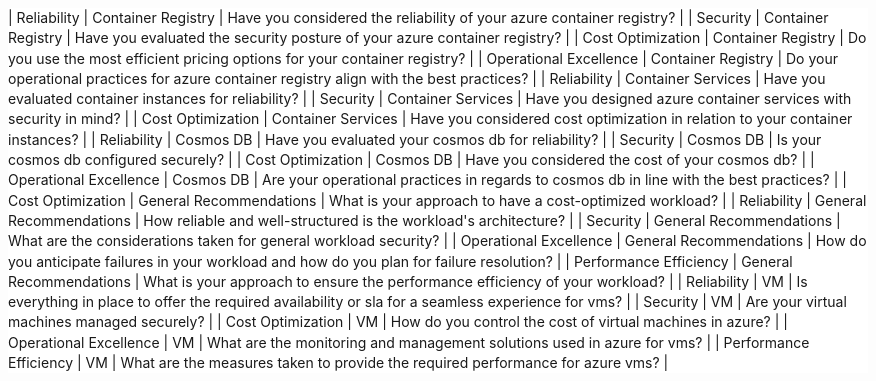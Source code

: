 | Reliability                        | Container Registry      | Have you considered the reliability of your azure container registry?                                                                                                                       |
| Security                           | Container Registry      | Have you evaluated the security posture of your azure container registry?                                                                                                                   |
| Cost Optimization                  | Container Registry      | Do you use the most efficient pricing options for your container registry?                                                                                                                  |
| Operational Excellence             | Container Registry      | Do your operational practices for azure container registry align with the best practices?                                                                                                   |
| Reliability                        | Container Services      | Have you evaluated container instances for reliability?                                                                                                                                     |
| Security                           | Container Services      | Have you designed azure container services with security in mind?                                                                                                                           |
| Cost Optimization                  | Container Services      | Have you considered cost optimization in relation to your container instances?                                                                                                              |
| Reliability                        | Cosmos DB               | Have you evaluated your cosmos db for reliability?                                                                                                                                          |
| Security                           | Cosmos DB               | Is your cosmos db configured securely?                                                                                                                                                      |
| Cost Optimization                  | Cosmos DB               | Have you considered the cost of your cosmos db?                                                                                                                                             |
| Operational Excellence             | Cosmos DB               | Are your operational practices in regards to cosmos db in line with the best practices?                                                                                                     |
| Cost Optimization                  | General Recommendations | What is your approach to have a cost-optimized workload?                                                                                                                                    |
| Reliability                        | General Recommendations | How reliable and well-structured is the workload's architecture?                                                                                                                            |
| Security                           | General Recommendations | What are the considerations taken for general workload security?                                                                                                                            |
| Operational Excellence             | General Recommendations | How do you anticipate failures in your workload and how do you plan for failure resolution?                                                                                                 |
| Performance Efficiency             | General Recommendations | What is your approach to ensure the performance efficiency of your workload?                                                                                                                |
| Reliability                        | VM                      | Is everything in place to offer the required availability or sla for a seamless experience for vms?                                                                                         |
| Security                           | VM                      | Are your virtual machines managed securely?                                                                                                                                                 |
| Cost Optimization                  | VM                      | How do you control the cost of virtual machines in azure?                                                                                                                                   |
| Operational Excellence             | VM                      | What are the monitoring and management solutions used in azure for vms?                                                                                                                     |
| Performance Efficiency             | VM                      | What are the measures taken to provide the required performance for azure vms?                                                                                                              |